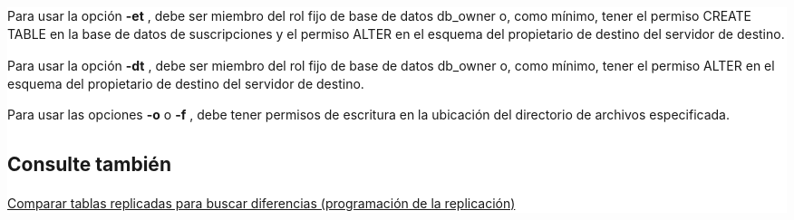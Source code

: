  Para usar la opción **-et** , debe ser miembro del rol fijo de base de datos db_owner o, como mínimo, tener el permiso CREATE TABLE en la base de datos de suscripciones y el permiso ALTER en el esquema del propietario de destino del servidor de destino.  
  
 Para usar la opción **-dt** , debe ser miembro del rol fijo de base de datos db_owner o, como mínimo, tener el permiso ALTER en el esquema del propietario de destino del servidor de destino.  
  
 Para usar las opciones **-o** o **-f** , debe tener permisos de escritura en la ubicación del directorio de archivos especificada.  
  
## <a name="see-also"></a>Consulte también  
 [Comparar tablas replicadas para buscar diferencias &#40;programación de la replicación&#41;](../relational-databases/replication/administration/compare-replicated-tables-for-differences-replication-programming.md)  
  
  
